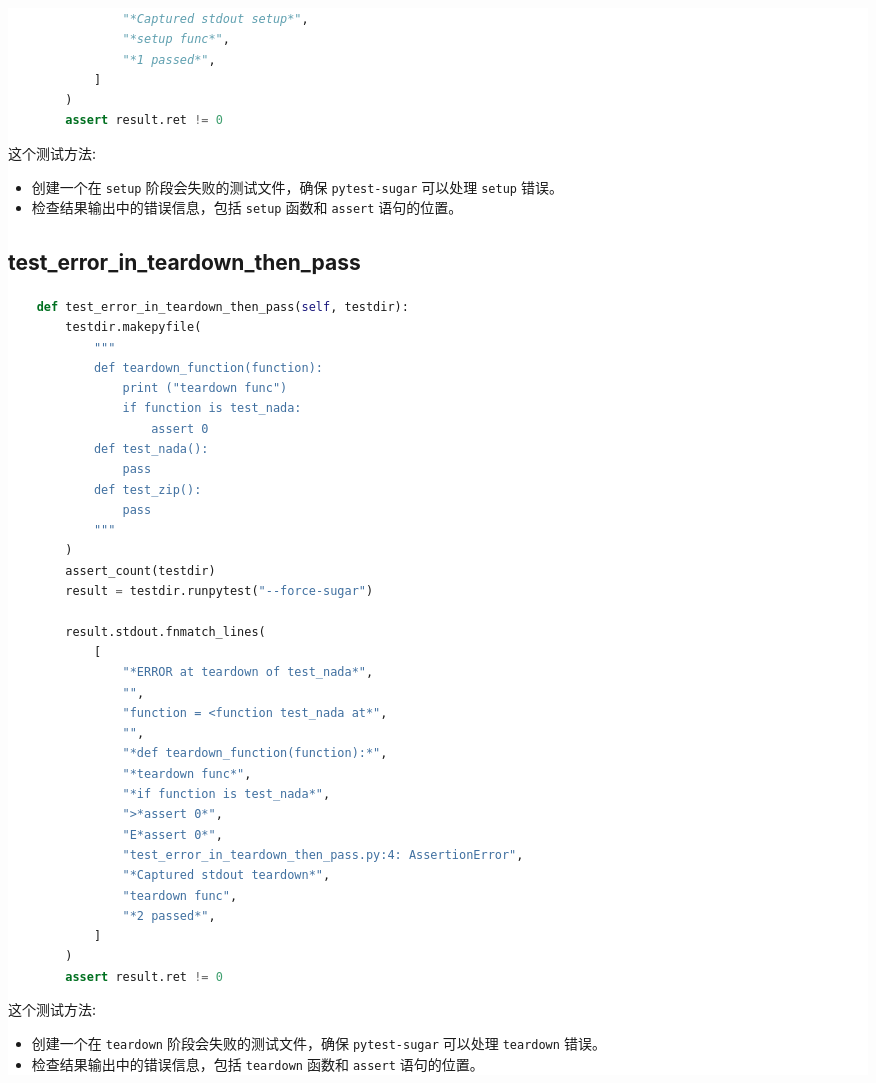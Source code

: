 ```python
                "*Captured stdout setup*",
                "*setup func*",
                "*1 passed*",
            ]
        )
        assert result.ret != 0
```
这个测试方法:
- 创建一个在 `setup` 阶段会失败的测试文件，确保 `pytest-sugar` 可以处理 `setup` 错误。
- 检查结果输出中的错误信息，包括 `setup` 函数和 `assert` 语句的位置。

## test_error_in_teardown_then_pass

```python
    def test_error_in_teardown_then_pass(self, testdir):
        testdir.makepyfile(
            """
            def teardown_function(function):
                print ("teardown func")
                if function is test_nada:
                    assert 0
            def test_nada():
                pass
            def test_zip():
                pass
            """
        )
        assert_count(testdir)
        result = testdir.runpytest("--force-sugar")

        result.stdout.fnmatch_lines(
            [
                "*ERROR at teardown of test_nada*",
                "",
                "function = <function test_nada at*",
                "",
                "*def teardown_function(function):*",
                "*teardown func*",
                "*if function is test_nada*",
                ">*assert 0*",
                "E*assert 0*",
                "test_error_in_teardown_then_pass.py:4: AssertionError",
                "*Captured stdout teardown*",
                "teardown func",
                "*2 passed*",
            ]
        )
        assert result.ret != 0
```
这个测试方法:
- 创建一个在 `teardown` 阶段会失败的测试文件，确保 `pytest-sugar` 可以处理 `teardown` 错误。
- 检查结果输出中的错误信息，包括 `teardown` 函数和 `assert` 语句的位置。
